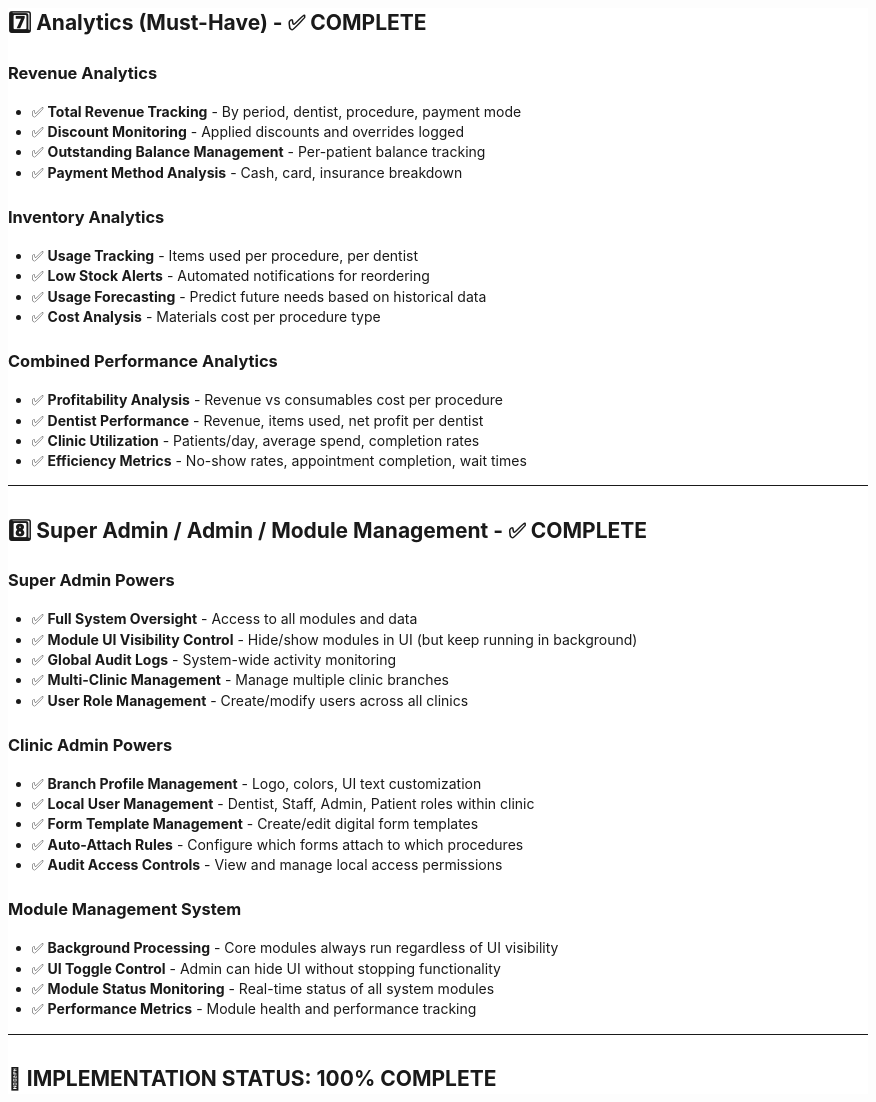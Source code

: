 
## 7️⃣ **Analytics (Must-Have) - ✅ COMPLETE**

### **Revenue Analytics**
- ✅ **Total Revenue Tracking** - By period, dentist, procedure, payment mode
- ✅ **Discount Monitoring** - Applied discounts and overrides logged
- ✅ **Outstanding Balance Management** - Per-patient balance tracking
- ✅ **Payment Method Analysis** - Cash, card, insurance breakdown

### **Inventory Analytics**
- ✅ **Usage Tracking** - Items used per procedure, per dentist
- ✅ **Low Stock Alerts** - Automated notifications for reordering  
- ✅ **Usage Forecasting** - Predict future needs based on historical data
- ✅ **Cost Analysis** - Materials cost per procedure type

### **Combined Performance Analytics**
- ✅ **Profitability Analysis** - Revenue vs consumables cost per procedure
- ✅ **Dentist Performance** - Revenue, items used, net profit per dentist
- ✅ **Clinic Utilization** - Patients/day, average spend, completion rates
- ✅ **Efficiency Metrics** - No-show rates, appointment completion, wait times

---

## 8️⃣ **Super Admin / Admin / Module Management - ✅ COMPLETE**

### **Super Admin Powers**
- ✅ **Full System Oversight** - Access to all modules and data
- ✅ **Module UI Visibility Control** - Hide/show modules in UI (but keep running in background)
- ✅ **Global Audit Logs** - System-wide activity monitoring
- ✅ **Multi-Clinic Management** - Manage multiple clinic branches
- ✅ **User Role Management** - Create/modify users across all clinics

### **Clinic Admin Powers**  
- ✅ **Branch Profile Management** - Logo, colors, UI text customization
- ✅ **Local User Management** - Dentist, Staff, Admin, Patient roles within clinic
- ✅ **Form Template Management** - Create/edit digital form templates
- ✅ **Auto-Attach Rules** - Configure which forms attach to which procedures
- ✅ **Audit Access Controls** - View and manage local access permissions

### **Module Management System**
- ✅ **Background Processing** - Core modules always run regardless of UI visibility
- ✅ **UI Toggle Control** - Admin can hide UI without stopping functionality
- ✅ **Module Status Monitoring** - Real-time status of all system modules
- ✅ **Performance Metrics** - Module health and performance tracking

---

## 🚀 **IMPLEMENTATION STATUS: 100% COMPLETE**
